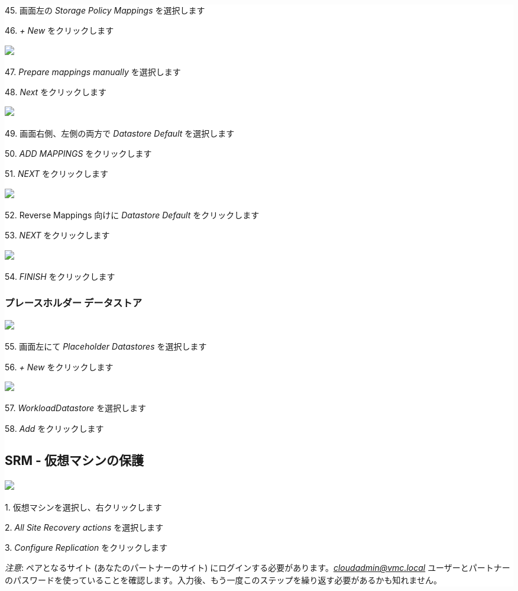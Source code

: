 45\. 画面左の *Storage Policy Mappings* を選択します

46\. *+ New* をクリックします

![](https://s3-us-west-2.amazonaws.com/vmc-workshops-images/srm-lab/SRM38.jpg)

47\. *Prepare mappings manually* を選択します

48\. *Next* をクリックします

![](https://s3-us-west-2.amazonaws.com/vmc-workshops-images/srm-lab/SRM39.jpg)

49\. 画面右側、左側の両方で *Datastore Default* を選択します

50\. *ADD MAPPINGS* をクリックします

51\. *NEXT* をクリックします

![](https://s3-us-west-2.amazonaws.com/vmc-workshops-images/srm-lab/SRM40.jpg)

52\. Reverse Mappings 向けに *Datastore Default* をクリックします

53\. *NEXT* をクリックします

![](https://s3-us-west-2.amazonaws.com/vmc-workshops-images/srm-lab/SRM41.jpg)

54\. *FINISH* をクリックします



### プレースホルダー データストア

![](https://s3-us-west-2.amazonaws.com/vmc-workshops-images/srm-lab/SRM42.jpg)

55\. 画面左にて *Placeholder Datastores* を選択します

56\. *+ New* をクリックします

![](https://s3-us-west-2.amazonaws.com/vmc-workshops-images/srm-lab/SRM43.jpg)

57\. *WorkloadDatastore* を選択します

58\. *Add* をクリックします



## SRM - 仮想マシンの保護

![](https://s3-us-west-2.amazonaws.com/vmc-workshops-images/srm-lab/SRM44.jpg)

1\. 仮想マシンを選択し、右クリックします

2\. *All Site Recovery actions* を選択します

3\. *Configure Replication* をクリックします

*注意*: ペアとなるサイト (あなたのパートナーのサイト) にログインする必要があります。*cloudadmin@vmc.local* ユーザーとパートナーのパスワードを使っていることを確認します。入力後、もう一度このステップを繰り返す必要があるかも知れません。
